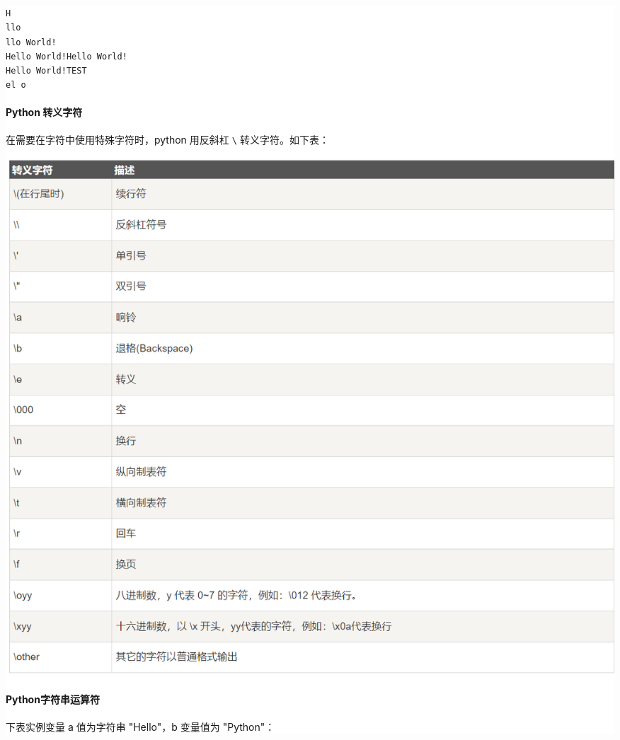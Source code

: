 ```
H
llo
llo World!
Hello World!Hello World!
Hello World!TEST
el o
```
#### Python 转义字符
在需要在字符中使用特殊字符时，python 用反斜杠 `\` 转义字符。如下表：

![alt text](<img/屏幕截图 2024-04-11 155034.png>)

#### Python字符串运算符
下表实例变量 a 值为字符串 "Hello"，b 变量值为 "Python"：
